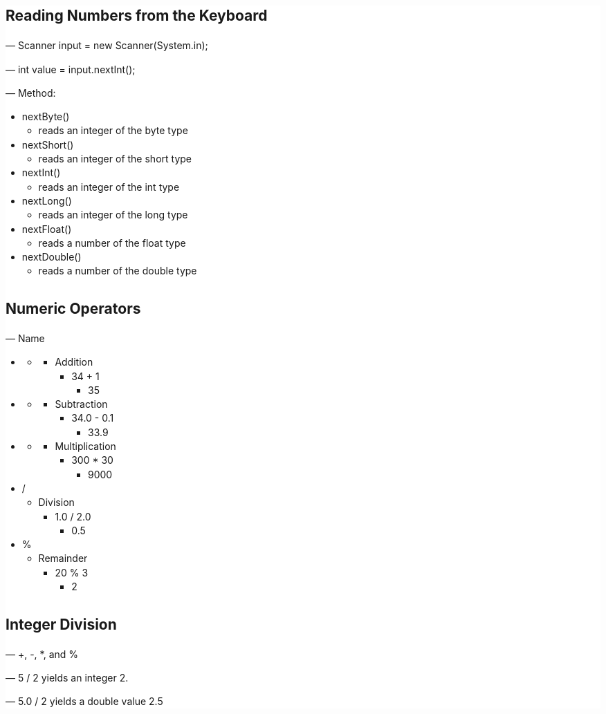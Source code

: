 ## Reading Numbers from the Keyboard

— Scanner input = new Scanner(System.in);

— int value = input.nextInt();

— Method:

- nextByte()
    - reads an integer of the byte type
- nextShort()
    - reads an integer of the short type
- nextInt()
    - reads an integer of the int type
- nextLong()
    - reads an integer of the long type
- nextFloat()
    - reads a number of the float type
- nextDouble()
    - reads a number of the double type

## Numeric Operators

— Name

- +
    - Addition
        - 34 + 1
            - 35
- -
    - Subtraction
        - 34.0 - 0.1
            - 33.9
- *
    - Multiplication
        - 300 * 30
            - 9000
- /
    - Division
        - 1.0 / 2.0
            - 0.5
- %
    - Remainder
        - 20 % 3
            - 2

## Integer Division

— +, -, *, and %

— 5 / 2 yields an integer 2.

— 5.0 / 2 yields a double value 2.5
